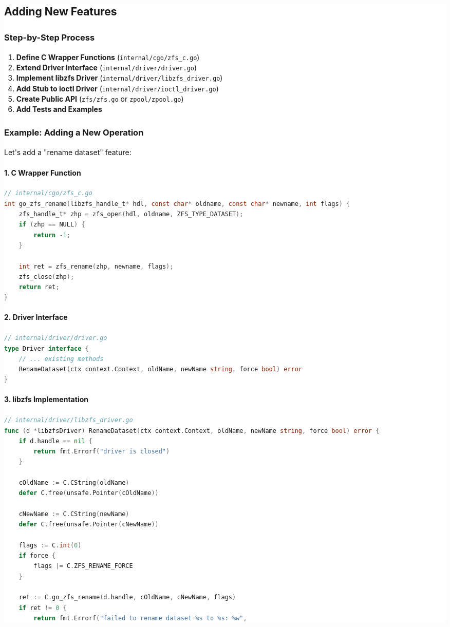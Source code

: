 ## Adding New Features

### Step-by-Step Process

1. **Define C Wrapper Functions** (`internal/cgo/zfs_c.go`)
2. **Extend Driver Interface** (`internal/driver/driver.go`)
3. **Implement libzfs Driver** (`internal/driver/libzfs_driver.go`)
4. **Add Stub to ioctl Driver** (`internal/driver/ioctl_driver.go`)
5. **Create Public API** (`zfs/zfs.go` or `zpool/zpool.go`)
6. **Add Tests and Examples**

### Example: Adding a New Operation

Let's add a "rename dataset" feature:

#### 1. C Wrapper Function

```c
// internal/cgo/zfs_c.go
int go_zfs_rename(libzfs_handle_t* hdl, const char* oldname, const char* newname, int flags) {
    zfs_handle_t* zhp = zfs_open(hdl, oldname, ZFS_TYPE_DATASET);
    if (zhp == NULL) {
        return -1;
    }

    int ret = zfs_rename(zhp, newname, flags);
    zfs_close(zhp);
    return ret;
}
```

#### 2. Driver Interface

```go
// internal/driver/driver.go
type Driver interface {
    // ... existing methods
    RenameDataset(ctx context.Context, oldName, newName string, force bool) error
}
```

#### 3. libzfs Implementation

```go
// internal/driver/libzfs_driver.go
func (d *libzfsDriver) RenameDataset(ctx context.Context, oldName, newName string, force bool) error {
    if d.handle == nil {
        return fmt.Errorf("driver is closed")
    }

    cOldName := C.CString(oldName)
    defer C.free(unsafe.Pointer(cOldName))

    cNewName := C.CString(newName)
    defer C.free(unsafe.Pointer(cNewName))

    flags := C.int(0)
    if force {
        flags |= C.ZFS_RENAME_FORCE
    }

    ret := C.go_zfs_rename(d.handle, cOldName, cNewName, flags)
    if ret != 0 {
        return fmt.Errorf("failed to rename dataset %s to %s: %w",
```